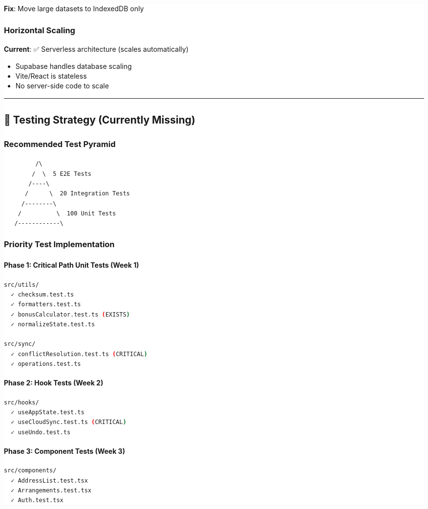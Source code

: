 **Fix**: Move large datasets to IndexedDB only

### Horizontal Scaling

**Current**: ✅ Serverless architecture (scales automatically)
- Supabase handles database scaling
- Vite/React is stateless
- No server-side code to scale

---

## 🧪 Testing Strategy (Currently Missing)

### Recommended Test Pyramid

```
         /\
        /  \  5 E2E Tests
       /----\
      /      \  20 Integration Tests
     /--------\
    /          \  100 Unit Tests
   /------------\
```

### Priority Test Implementation

#### Phase 1: Critical Path Unit Tests (Week 1)
```bash
src/utils/
  ✓ checksum.test.ts
  ✓ formatters.test.ts
  ✓ bonusCalculator.test.ts (EXISTS)
  ✓ normalizeState.test.ts

src/sync/
  ✓ conflictResolution.test.ts (CRITICAL)
  ✓ operations.test.ts
```

#### Phase 2: Hook Tests (Week 2)
```bash
src/hooks/
  ✓ useAppState.test.ts
  ✓ useCloudSync.test.ts (CRITICAL)
  ✓ useUndo.test.ts
```

#### Phase 3: Component Tests (Week 3)
```bash
src/components/
  ✓ AddressList.test.tsx
  ✓ Arrangements.test.tsx
  ✓ Auth.test.tsx
```
